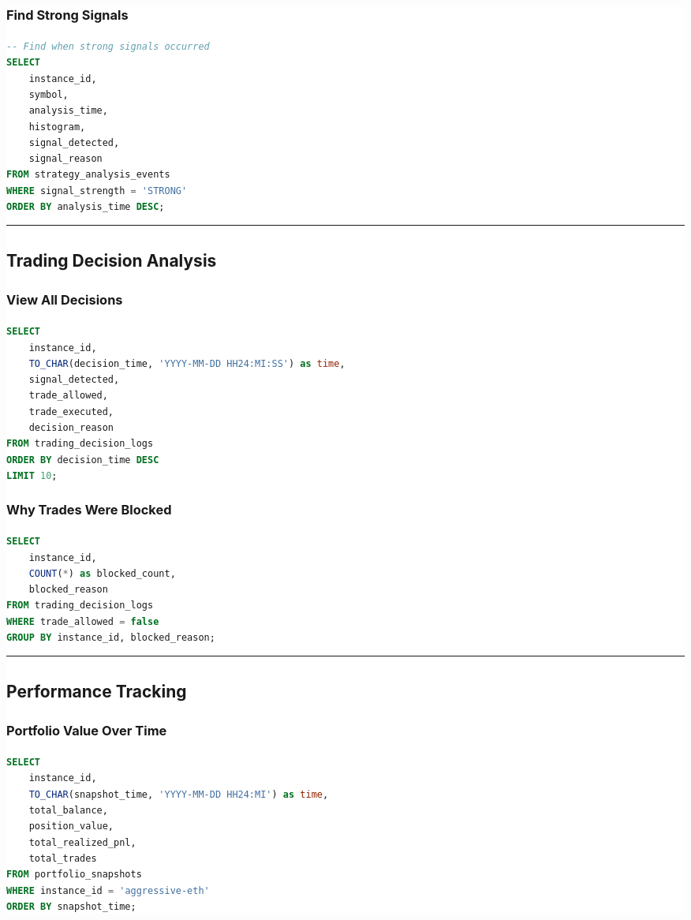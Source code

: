 ### Find Strong Signals
```sql
-- Find when strong signals occurred
SELECT 
    instance_id,
    symbol,
    analysis_time,
    histogram,
    signal_detected,
    signal_reason
FROM strategy_analysis_events
WHERE signal_strength = 'STRONG'
ORDER BY analysis_time DESC;
```

---

## Trading Decision Analysis

### View All Decisions
```sql
SELECT 
    instance_id,
    TO_CHAR(decision_time, 'YYYY-MM-DD HH24:MI:SS') as time,
    signal_detected,
    trade_allowed,
    trade_executed,
    decision_reason
FROM trading_decision_logs
ORDER BY decision_time DESC
LIMIT 10;
```

### Why Trades Were Blocked
```sql
SELECT 
    instance_id,
    COUNT(*) as blocked_count,
    blocked_reason
FROM trading_decision_logs
WHERE trade_allowed = false
GROUP BY instance_id, blocked_reason;
```

---

## Performance Tracking

### Portfolio Value Over Time
```sql
SELECT 
    instance_id,
    TO_CHAR(snapshot_time, 'YYYY-MM-DD HH24:MI') as time,
    total_balance,
    position_value,
    total_realized_pnl,
    total_trades
FROM portfolio_snapshots
WHERE instance_id = 'aggressive-eth'
ORDER BY snapshot_time;
```
